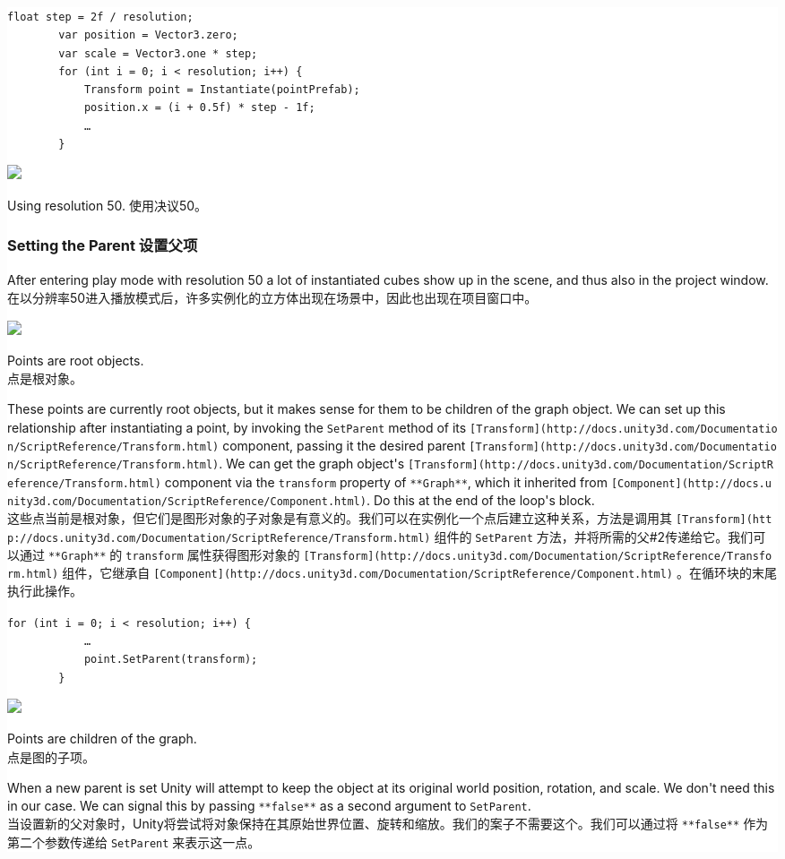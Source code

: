 ```
float step = 2f / resolution;
		var position = Vector3.zero;
		var scale = Vector3.one * step;
		for (int i = 0; i < resolution; i++) {
			Transform point = Instantiate(pointPrefab);
			position.x = (i + 0.5f) * step - 1f;
			…
		}
```

![](<images/1686829722191.png>)

Using resolution 50. 使用决议50。

### Setting the Parent 设置父项

After entering play mode with resolution 50 a lot of instantiated cubes show up in the scene, and thus also in the project window.  
在以分辨率50进入播放模式后，许多实例化的立方体出现在场景中，因此也出现在项目窗口中。

![](<images/1686829722726.png>)

Points are root objects.  
点是根对象。

These points are currently root objects, but it makes sense for them to be children of the graph object. We can set up this relationship after instantiating a point, by invoking the `SetParent` method of its `[Transform](http://docs.unity3d.com/Documentation/ScriptReference/Transform.html)` component, passing it the desired parent `[Transform](http://docs.unity3d.com/Documentation/ScriptReference/Transform.html)`. We can get the graph object's `[Transform](http://docs.unity3d.com/Documentation/ScriptReference/Transform.html)` component via the `transform` property of `**Graph**`, which it inherited from `[Component](http://docs.unity3d.com/Documentation/ScriptReference/Component.html)`. Do this at the end of the loop's block.  
这些点当前是根对象，但它们是图形对象的子对象是有意义的。我们可以在实例化一个点后建立这种关系，方法是调用其 `[Transform](http://docs.unity3d.com/Documentation/ScriptReference/Transform.html)` 组件的 `SetParent` 方法，并将所需的父#2传递给它。我们可以通过 `**Graph**` 的 `transform` 属性获得图形对象的 `[Transform](http://docs.unity3d.com/Documentation/ScriptReference/Transform.html)` 组件，它继承自 `[Component](http://docs.unity3d.com/Documentation/ScriptReference/Component.html)` 。在循环块的末尾执行此操作。

```
for (int i = 0; i < resolution; i++) {
			…
			point.SetParent(transform);
		}
```

![](<images/1686829723257.png>)

Points are children of the graph.  
点是图的子项。

When a new parent is set Unity will attempt to keep the object at its original world position, rotation, and scale. We don't need this in our case. We can signal this by passing `**false**` as a second argument to `SetParent`.  
当设置新的父对象时，Unity将尝试将对象保持在其原始世界位置、旋转和缩放。我们的案子不需要这个。我们可以通过将 `**false**` 作为第二个参数传递给 `SetParent` 来表示这一点。

